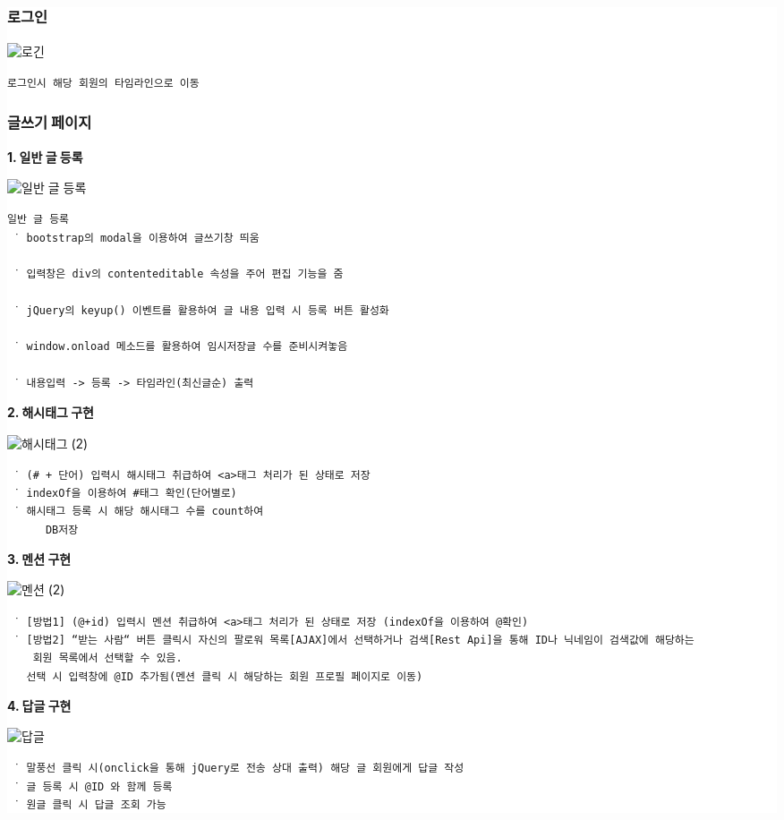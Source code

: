 ### 로그인
![로긴](https://user-images.githubusercontent.com/72897088/111977449-1585e480-8b46-11eb-8173-1664c447e1ff.gif)
```
로그인시 해당 회원의 타임라인으로 이동
```

### 글쓰기 페이지
**1. 일반 글 등록**

![일반 글 등록](https://user-images.githubusercontent.com/72897088/111977968-bb395380-8b46-11eb-93f0-5b53dc7753eb.gif)
```
일반 글 등록
 ˙ bootstrap의 modal을 이용하여 글쓰기창 띄움

 ˙ 입력창은 div의 contenteditable 속성을 주어 편집 기능을 줌

 ˙ jQuery의 keyup() 이벤트를 활용하여 글 내용 입력 시 등록 버튼 활성화
 
 ˙ window.onload 메소드를 활용하여 임시저장글 수를 준비시켜놓음
 
 ˙ 내용입력 -> 등록 -> 타임라인(최신글순) 출력

```

**2. 해시태그 구현**

![해시태그 (2)](https://user-images.githubusercontent.com/72897088/111984150-597ce780-8b4e-11eb-92a1-cbf6d0643e56.gif)
```
 ˙ (# + 단어) 입력시 해시태그 취급하여 <a>태그 처리가 된 상태로 저장
 ˙ indexOf을 이용하여 #태그 확인(단어별로)
 ˙ 해시태그 등록 시 해당 해시태그 수를 count하여
      DB저장
```

**3. 멘션 구현**

![멘션 (2)](https://user-images.githubusercontent.com/72897088/111980906-4bc56300-8b4a-11eb-9ee1-87f6d92242a6.gif)
```
 ˙ [방법1] (@+id) 입력시 멘션 취급하여 <a>태그 처리가 된 상태로 저장 (indexOf을 이용하여 @확인)
 ˙ [방법2] “받는 사람“ 버튼 클릭시 자신의 팔로워 목록[AJAX]에서 선택하거나 검색[Rest Api]을 통해 ID나 닉네임이 검색값에 해당하는     
    회원 목록에서 선택할 수 있음. 
   선택 시 입력창에 @ID 추가됨(멘션 클릭 시 해당하는 회원 프로필 페이지로 이동)
```

**4. 답글 구현**

![답글](https://user-images.githubusercontent.com/72897088/111979902-f9377700-8b48-11eb-944e-d772994884f8.gif)
```
 ˙ 말풍선 클릭 시(onclick을 통해 jQuery로 전송 상대 출력) 해당 글 회원에게 답글 작성
 ˙ 글 등록 시 @ID 와 함께 등록
 ˙ 원글 클릭 시 답글 조회 가능
```
